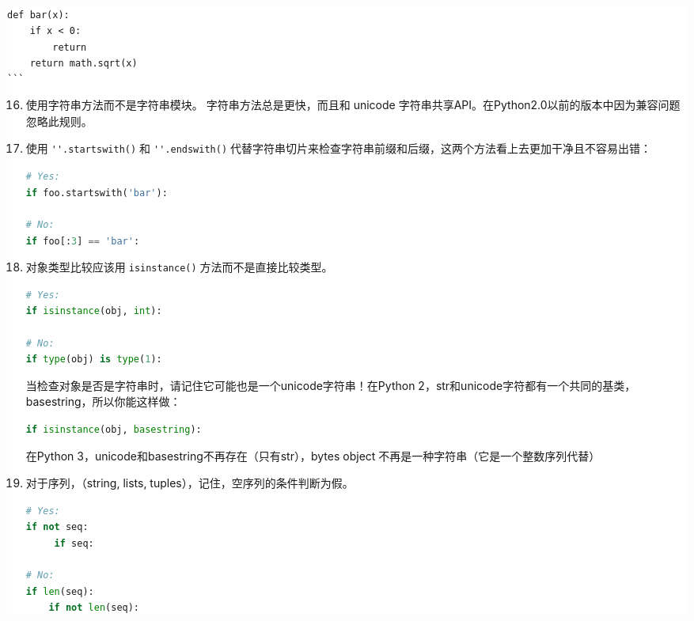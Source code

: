     def bar(x):
        if x < 0:
            return
        return math.sqrt(x)
    ```

16. 使用字符串方法而不是字符串模块。
    字符串方法总是更快，而且和 unicode 字符串共享API。在Python2.0以前的版本中因为兼容问题忽略此规则。

17. 使用 `''.startswith()` 和 `''.endswith()` 代替字符串切片来检查字符串前缀和后缀，这两个方法看上去更加干净且不容易出错：

    ```python
    # Yes: 
    if foo.startswith('bar'):
      
    # No:  
    if foo[:3] == 'bar':
    ```

18. 对象类型比较应该用 `isinstance()` 方法而不是直接比较类型。

    ```python
    # Yes: 
    if isinstance(obj, int):

    # No:  
    if type(obj) is type(1):
    ```

    当检查对象是否是字符串时，请记住它可能也是一个unicode字符串！在Python 2，str和unicode字符都有一个共同的基类，basestring，所以你能这样做：

    ```Python
    if isinstance(obj, basestring):
    ```

    在Python 3，unicode和basestring不再存在（只有str），bytes object 不再是一种字符串（它是一个整数序列代替）

19. 对于序列，（string, lists, tuples），记住，空序列的条件判断为假。

    ```python
    # Yes: 
    if not seq:
         if seq:

    # No: 
    if len(seq):
        if not len(seq):
    ```


[^7]: *Hanging indentation* is a type-setting style where all the lines in a paragraph are indented except the first line. In the context of Python, the term is used to describe a style where the opening parenthesis of a parenthesized statement is the last non-whitespace character of the line, with subsequent lines being indented until the closing parenthesis.